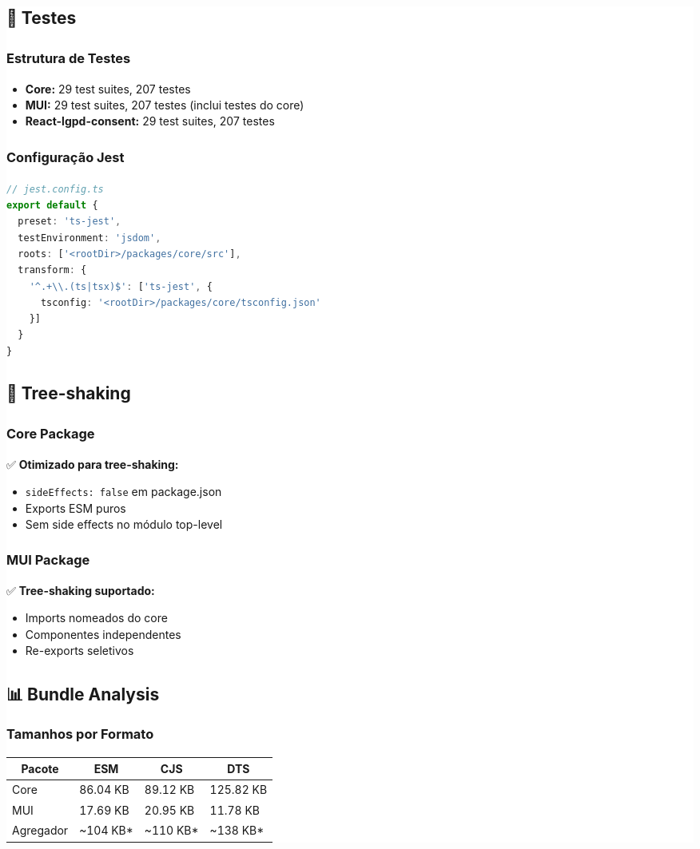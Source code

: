 ## 🧪 Testes

### Estrutura de Testes

- **Core:** 29 test suites, 207 testes
- **MUI:** 29 test suites, 207 testes (inclui testes do core)
- **React-lgpd-consent:** 29 test suites, 207 testes

### Configuração Jest

```typescript
// jest.config.ts
export default {
  preset: 'ts-jest',
  testEnvironment: 'jsdom',
  roots: ['<rootDir>/packages/core/src'],
  transform: {
    '^.+\\.(ts|tsx)$': ['ts-jest', {
      tsconfig: '<rootDir>/packages/core/tsconfig.json'
    }]
  }
}
```

## 🌳 Tree-shaking

### Core Package

✅ **Otimizado para tree-shaking:**
- `sideEffects: false` em package.json
- Exports ESM puros
- Sem side effects no módulo top-level

### MUI Package

✅ **Tree-shaking suportado:**
- Imports nomeados do core
- Componentes independentes
- Re-exports seletivos

## 📊 Bundle Analysis

### Tamanhos por Formato

| Pacote | ESM | CJS | DTS |
|--------|-----|-----|-----|
| Core | 86.04 KB | 89.12 KB | 125.82 KB |
| MUI | 17.69 KB | 20.95 KB | 11.78 KB |
| Agregador | ~104 KB* | ~110 KB* | ~138 KB* |
